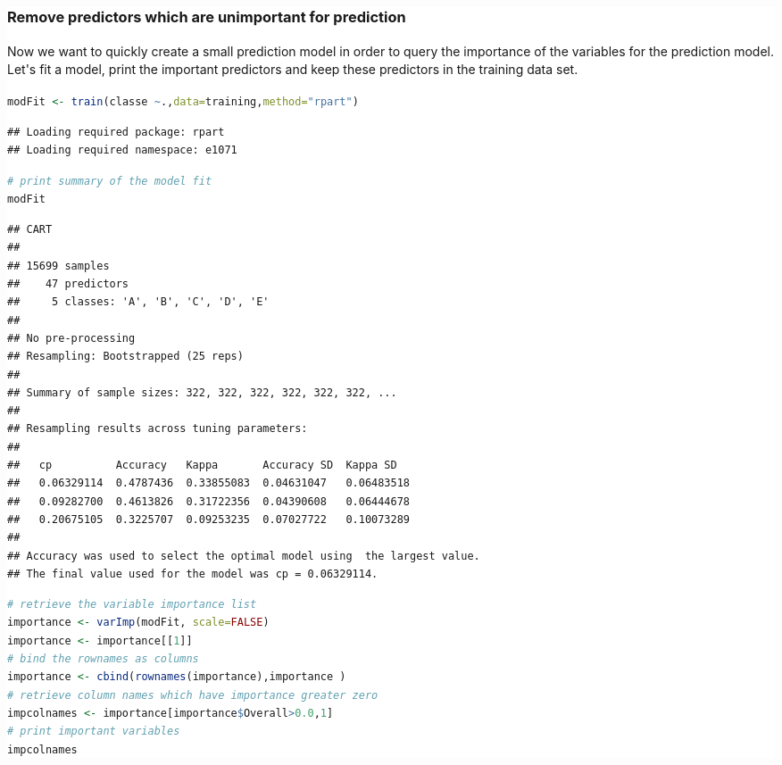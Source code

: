 ### Remove predictors which are unimportant for prediction

Now we want to quickly create  a small prediction model in order to
query the importance of the variables for the prediction model.
Let's fit a model, print the important predictors and keep these predictors in the training data set.

```r
modFit <- train(classe ~.,data=training,method="rpart")
```

```
## Loading required package: rpart
## Loading required namespace: e1071
```

```r
# print summary of the model fit
modFit
```

```
## CART 
## 
## 15699 samples
##    47 predictors
##     5 classes: 'A', 'B', 'C', 'D', 'E' 
## 
## No pre-processing
## Resampling: Bootstrapped (25 reps) 
## 
## Summary of sample sizes: 322, 322, 322, 322, 322, 322, ... 
## 
## Resampling results across tuning parameters:
## 
##   cp          Accuracy   Kappa       Accuracy SD  Kappa SD  
##   0.06329114  0.4787436  0.33855083  0.04631047   0.06483518
##   0.09282700  0.4613826  0.31722356  0.04390608   0.06444678
##   0.20675105  0.3225707  0.09253235  0.07027722   0.10073289
## 
## Accuracy was used to select the optimal model using  the largest value.
## The final value used for the model was cp = 0.06329114.
```

```r
# retrieve the variable importance list
importance <- varImp(modFit, scale=FALSE)
importance <- importance[[1]]
# bind the rownames as columns 
importance <- cbind(rownames(importance),importance )
# retrieve column names which have importance greater zero
impcolnames <- importance[importance$Overall>0.0,1]
# print important variables
impcolnames
```
